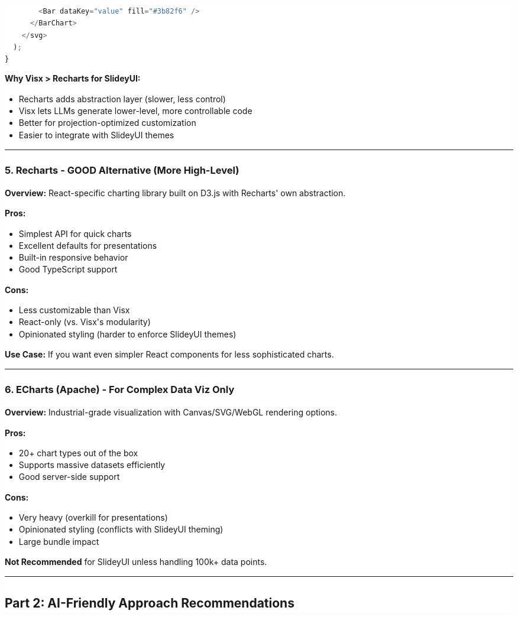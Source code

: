```typescript
        <Bar dataKey="value" fill="#3b82f6" />
      </BarChart>
    </svg>
  );
}
```

**Why Visx > Recharts for SlideyUI:**
- Recharts adds abstraction layer (slower, less control)
- Visx lets LLMs generate lower-level, more controllable code
- Better for projection-optimized customization
- Easier to integrate with SlideyUI themes

---

### 5. **Recharts** - GOOD Alternative (More High-Level)

**Overview:**
React-specific charting library built on D3.js with Recharts' own abstraction.

**Pros:**
- Simplest API for quick charts
- Excellent defaults for presentations
- Built-in responsive behavior
- Good TypeScript support

**Cons:**
- Less customizable than Visx
- React-only (vs. Visx's modularity)
- Opinionated styling (harder to enforce SlideyUI themes)

**Use Case:** If you want even simpler React components for less sophisticated charts.

---

### 6. **ECharts (Apache)** - For Complex Data Viz Only

**Overview:**
Industrial-grade visualization with Canvas/SVG/WebGL rendering options.

**Pros:**
- 20+ chart types out of the box
- Supports massive datasets efficiently
- Good server-side support

**Cons:**
- Very heavy (overkill for presentations)
- Opinionated styling (conflicts with SlideyUI theming)
- Large bundle impact

**Not Recommended** for SlideyUI unless handling 100k+ data points.

---

## Part 2: AI-Friendly Approach Recommendations
